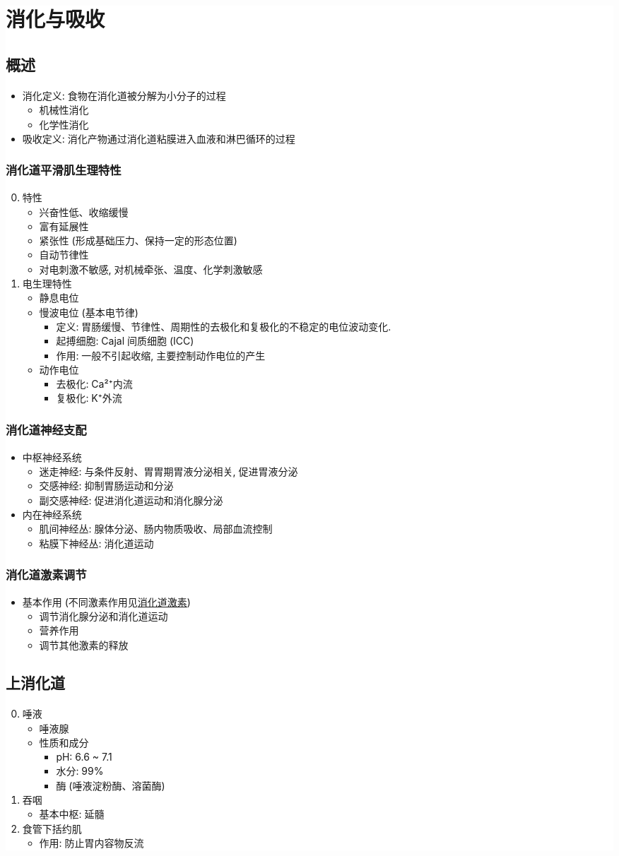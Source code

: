 # 消化与吸收
## 概述
- 消化定义: 食物在消化道被分解为小分子的过程
    + 机械性消化
    + 化学性消化
- 吸收定义: 消化产物通过消化道粘膜进入血液和淋巴循环的过程

### 消化道平滑肌生理特性
0. 特性
    - 兴奋性低、收缩缓慢
    - 富有延展性
    - 紧张性 (形成基础压力、保持一定的形态位置)
    - 自动节律性
    - 对电刺激不敏感, 对机械牵张、温度、化学刺激敏感
0. 电生理特性
    - 静息电位
    - 慢波电位 (基本电节律)
        + 定义: 胃肠缓慢、节律性、周期性的去极化和复极化的不稳定的电位波动变化.
        + 起搏细胞: Cajal 间质细胞 (ICC)
        + 作用: 一般不引起收缩, 主要控制动作电位的产生
    - 动作电位
        + 去极化: Ca²⁺内流
        + 复极化: K⁺外流

### 消化道神经支配
- 中枢神经系统
    + 迷走神经: 与条件反射、胃胃期胃液分泌相关, 促进胃液分泌
    + 交感神经: 抑制胃肠运动和分泌
    + 副交感神经: 促进消化道运动和消化腺分泌
- 内在神经系统
    + 肌间神经丛: 腺体分泌、肠内物质吸收、局部血流控制
    + 粘膜下神经丛: 消化道运动

### 消化道激素调节
- 基本作用 (不同激素作用见[消化道激素](#消化道激素))
    + 调节消化腺分泌和消化道运动
    + 营养作用
    + 调节其他激素的释放

## 上消化道
0. 唾液
    - 唾液腺
    - 性质和成分
        + pH: 6.6 ~ 7.1
        + 水分: 99%
        + 酶 (唾液淀粉酶、溶菌酶)
0. 吞咽
    - 基本中枢: 延髓
0. 食管下括约肌
    - 作用: 防止胃内容物反流
